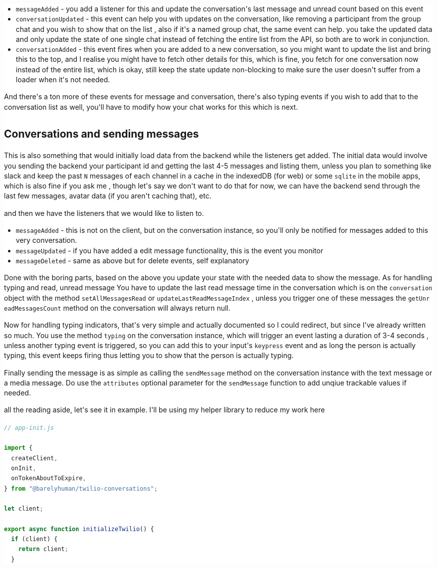 - `messageAdded` - you add a listener for this and update the conversation's last message and unread count based on this event
- `conversationUpdated` - this event can help you with updates on the conversation, like removing a participant from the group chat and you wish to show that on the list , also if it's a named group chat, the same event can help. you take the updated data and only update the state of one single chat instead of fetching the entire list from the API, so both are to work in conjunction.
- `conversationAdded` - this event fires when you are added to a new conversation, so you might want to update the list and bring this to the top, and I realise you might have to fetch other details for this, which is fine, you fetch for one conversation now instead of the entire list, which is okay, still keep the state update non-blocking to make sure the user doesn't suffer from a loader when it's not needed.

And there's a ton more of these events for message and conversation, there's also typing events if you wish to add that to the conversation list as well, you'll have to modify how your chat works for this which is next.

## Conversations and sending messages

This is also something that would initially load data from the backend while the listeners get added. The initial data would involve you sending the backend your participant id and getting the last 4-5 messages and listing them, unless you plan to something like slack and keep the past `N` messages of each channel in a cache in the indexedDB (for web) or some `sqlite` in the mobile apps, which is also fine if you ask me , though let's say we don't want to do that for now, we can have the backend send through the last few messages, avatar data (if you aren't caching that), etc.

and then we have the listeners that we would like to listen to.

- `messageAdded` - this is not on the client, but on the conversation instance, so you'll only be notified for messages added to this very conversation.
- `messageUpdated` - if you have added a edit message functionality, this is the event you monitor
- `messageDeleted` - same as above but for delete events, self explanatory

Done with the boring parts, based on the above you update your state with the needed data to show the message. As for handling typing and read, unread message
You have to update the last read message time in the conversation which is on the `conversation` object with the method `setAllMessagesRead` or `updateLastReadMessageIndex` , unless you trigger one of these messages the `getUnreadMessagesCount` method on the conversation will always return null.

Now for handling typing indicators, that's very simple and actually documented so I could redirect, but since I've already written so much.
You use the method `typing` on the conversation instance, which will trigger an event lasting a duration of 3-4 seconds , unless another typing event is triggered, so you can add this to your input's `keypress` event and as long the person is actually typing, this event keeps firing thus letting you to show that the person is actually typing.

Finally sending the message is as simple as calling the `sendMessage` method on the conversation instance with the text message or a media message. Do use the `attributes` optional parameter for the `sendMessage` function to add unqiue trackable values if needed.

all the reading aside, let's see it in example. I'll be using my helper library to reduce my work here

```js
// app-init.js

import {
  createClient,
  onInit,
  onTokenAboutToExpire,
} from "@barelyhuman/twilio-conversations";

let client;

export async function initializeTwilio() {
  if (client) {
    return client;
  }
```